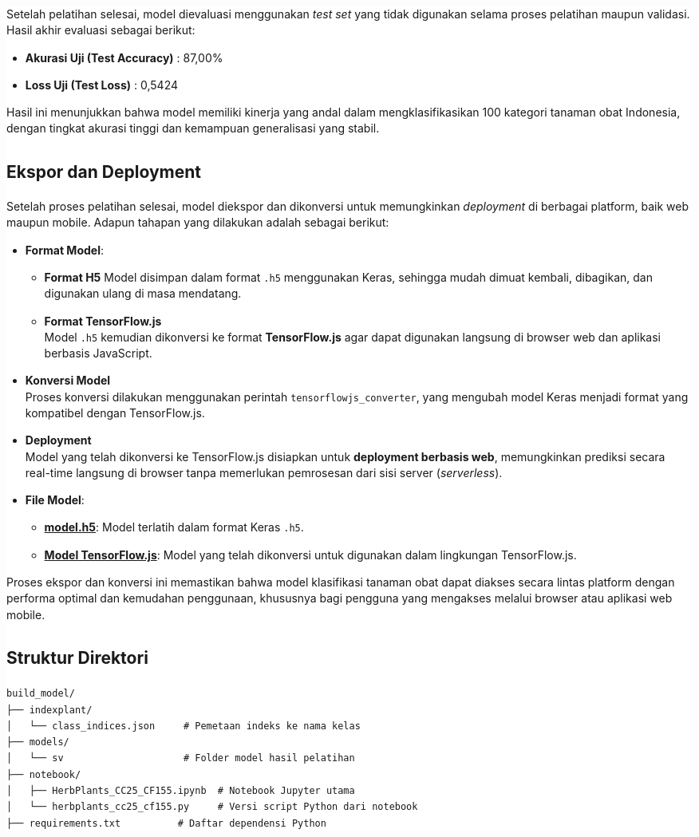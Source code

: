 Setelah pelatihan selesai, model dievaluasi menggunakan *test set* yang tidak digunakan selama proses pelatihan maupun validasi. Hasil akhir evaluasi sebagai berikut:

* **Akurasi Uji (Test Accuracy)** : 87,00%

* **Loss Uji (Test Loss)** : 0,5424

Hasil ini menunjukkan bahwa model memiliki kinerja yang andal dalam mengklasifikasikan 100 kategori tanaman obat Indonesia, dengan tingkat akurasi tinggi dan kemampuan generalisasi yang stabil.

## **Ekspor dan Deployment**

Setelah proses pelatihan selesai, model diekspor dan dikonversi untuk memungkinkan *deployment* di berbagai platform, baik web maupun mobile. Adapun tahapan yang dilakukan adalah sebagai berikut:

* **Format Model**:

  * **Format H5**
    Model disimpan dalam format `.h5` menggunakan Keras, sehingga mudah dimuat kembali, dibagikan, dan digunakan ulang di masa mendatang.

  * **Format TensorFlow\.js**  
    Model `.h5` kemudian dikonversi ke format **TensorFlow\.js** agar dapat digunakan langsung di browser web dan aplikasi berbasis JavaScript.

* **Konversi Model**  
  Proses konversi dilakukan menggunakan perintah `tensorflowjs_converter`, yang mengubah model Keras menjadi format yang kompatibel dengan TensorFlow\.js.

* **Deployment**  
  Model yang telah dikonversi ke TensorFlow\.js disiapkan untuk **deployment berbasis web**, memungkinkan prediksi secara real-time langsung di browser tanpa memerlukan pemrosesan dari sisi server (*serverless*).

* **File Model**:

  * **[model.h5](https://github.com/HerbPlants/Machine-Learning/blob/main/models/h5/model.h5)**: Model terlatih dalam format Keras `.h5`.

  * **[Model TensorFlow.js](https://github.com/HerbPlants/Machine-Learning/tree/main/models/tfjs_model)**: Model yang telah dikonversi untuk digunakan dalam lingkungan TensorFlow\.js.

Proses ekspor dan konversi ini memastikan bahwa model klasifikasi tanaman obat dapat diakses secara lintas platform dengan performa optimal dan kemudahan penggunaan, khususnya bagi pengguna yang mengakses melalui browser atau aplikasi web mobile.

## **Struktur Direktori**

```
build_model/
├── indexplant/
│   └── class_indices.json     # Pemetaan indeks ke nama kelas
├── models/
│   └── sv                     # Folder model hasil pelatihan
├── notebook/
│   ├── HerbPlants_CC25_CF155.ipynb  # Notebook Jupyter utama
│   └── herbplants_cc25_cf155.py     # Versi script Python dari notebook
├── requirements.txt          # Daftar dependensi Python
```
